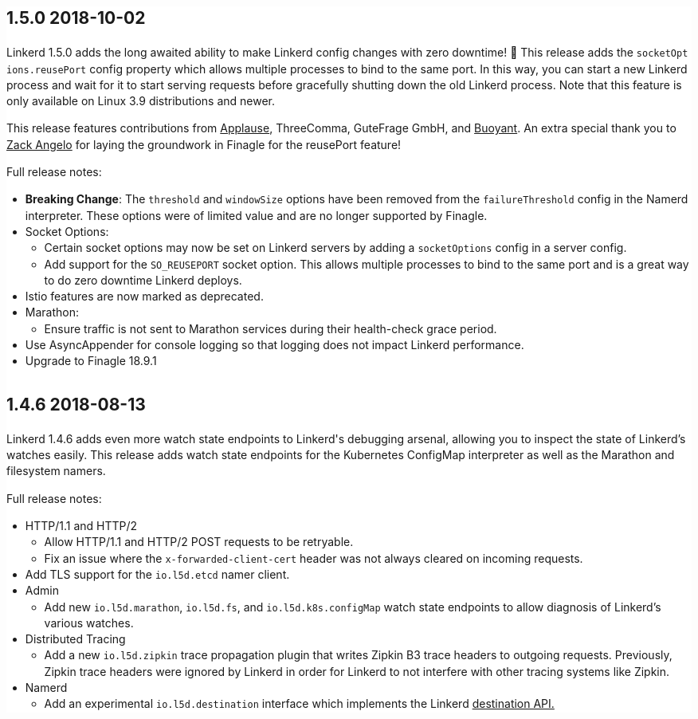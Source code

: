 ## 1.5.0 2018-10-02

Linkerd 1.5.0 adds the long awaited ability to make Linkerd config changes with
zero downtime! 🤯 This release adds the `socketOptions.reusePort` config property which allows
multiple processes to bind to the same port.  In this way, you can start a new Linkerd process
and wait for it to start serving requests before gracefully shutting down the old Linkerd process.
Note that this feature is only available on Linux 3.9 distributions and newer.

This release features contributions from [Applause](https://github.com/ApplauseAQI), ThreeComma,
GuteFrage GmbH, and [Buoyant](https://github.com/buoyantio).  An extra special thank you to
[Zack Angelo](https://github.com/zackangelo) for laying the groundwork in Finagle for the reusePort
feature!

Full release notes:

* **Breaking Change**: The `threshold` and `windowSize` options have been removed from the `failureThreshold` config in the Namerd interpreter.  These options were of limited value and are no longer supported by Finagle.
* Socket Options:
  * Certain socket options may now be set on Linkerd servers by adding a `socketOptions` config in a server config.
  * Add support for the `SO_REUSEPORT` socket option.  This allows multiple processes to bind to the same port and is a great way to do zero downtime Linkerd deploys.
* Istio features are now marked as deprecated.
* Marathon:
  * Ensure traffic is not sent to Marathon services during their health-check grace period.
* Use AsyncAppender for console logging so that logging does not impact Linkerd performance.
* Upgrade to Finagle 18.9.1

## 1.4.6 2018-08-13

Linkerd 1.4.6 adds even more watch state endpoints to Linkerd's debugging arsenal, allowing you to 
inspect the state of Linkerd’s watches easily. This release adds watch state endpoints for the 
Kubernetes ConfigMap interpreter as well as the Marathon and filesystem namers.

Full release notes:

* HTTP/1.1 and HTTP/2
  * Allow HTTP/1.1 and HTTP/2 POST requests to be retryable.
  * Fix an issue where the `x-forwarded-client-cert` header was not always cleared on incoming
    requests.
* Add TLS support for the `io.l5d.etcd` namer client.
* Admin
  * Add new `io.l5d.marathon`, `io.l5d.fs`, and `io.l5d.k8s.configMap` watch state endpoints to 
  allow diagnosis of Linkerd’s various watches.
* Distributed Tracing
  * Add a new `io.l5d.zipkin` trace propagation plugin that writes Zipkin B3 trace headers to
  outgoing requests. Previously, Zipkin trace headers were ignored by Linkerd in order for Linkerd 
  to not interfere with other tracing systems like Zipkin.
* Namerd
  * Add an experimental `io.l5d.destination` interface which implements the Linkerd 
  [destination API.](https://github.com/linkerd/linkerd2-proxy-api/blob/master/proto/destination.proto)
